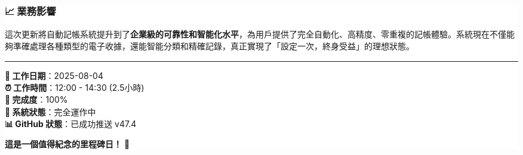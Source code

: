 ### **📈 業務影響**
這次更新將自動記帳系統提升到了**企業級的可靠性和智能化水平**，為用戶提供了完全自動化、高精度、零重複的記帳體驗。系統現在不僅能夠準確處理各種類型的電子收據，還能智能分類和精確記錄，真正實現了「設定一次，終身受益」的理想狀態。

---

**📅 工作日期**：2025-08-04  
**⏰ 工作時間**：12:00 - 14:30 (2.5小時)  
**🎯 完成度**：100%  
**🚀 系統狀態**：完全運作中  
**📊 GitHub 狀態**：已成功推送 v47.4  

**這是一個值得紀念的里程碑日！** 🎊
